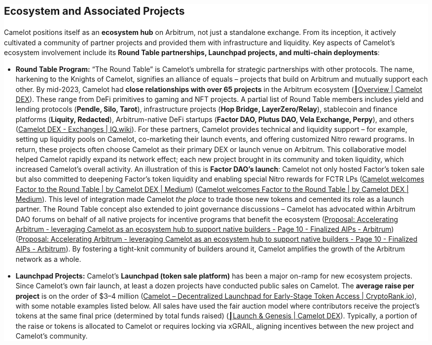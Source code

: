 ## Ecosystem and Associated Projects

Camelot positions itself as an **ecosystem hub** on Arbitrum, not just a standalone exchange. From its inception, it actively cultivated a community of partner projects and provided them with infrastructure and liquidity. Key aspects of Camelot’s ecosystem involvement include its **Round Table partnerships, Launchpad projects, and multi-chain deployments**:

- **Round Table Program:** “The Round Table” is Camelot’s umbrella for strategic partnerships with other protocols. The name, harkening to the Knights of Camelot, signifies an alliance of equals – projects that build on Arbitrum and mutually support each other. By mid-2023, Camelot had **close relationships with over 65 projects** in the Arbitrum ecosystem ([┃Overview | Camelot DEX](https://docs.camelot.exchange/#:~:text=supporting%20projects%20big%20and%20small,coming%20to%20Arbitrum)). These range from DeFi primitives to gaming and NFT projects. A partial list of Round Table members includes yield and lending protocols (**Pendle, Silo, Tarot**), infrastructure projects (**Hop Bridge, LayerZero/Relay**), stablecoin and finance platforms (**Liquity, Redacted**), Arbitrum-native DeFi startups (**Factor DAO, Plutus DAO, Vela Exchange, Perpy**), and others ([Camelot DEX - Exchanges | IQ.wiki](https://iq.wiki/wiki/camelot-dex#:~:text=Some%20protocols%20that%20are%20participant,12)). For these partners, Camelot provides technical and liquidity support – for example, setting up liquidity pools on Camelot, co-marketing their launch events, and offering customized Nitro reward programs. In return, these projects often choose Camelot as their primary DEX or launch venue on Arbitrum. This collaborative model helped Camelot rapidly expand its network effect; each new project brought in its community and token liquidity, which increased Camelot’s overall activity. An illustration of this is **Factor DAO’s launch**: Camelot not only hosted Factor’s token sale but also committed to deepening Factor’s token liquidity and enabling special Nitro rewards for FCTR LPs ([Camelot welcomes Factor to the Round Table | by Camelot DEX | Medium](https://camelotdex.medium.com/camelot-welcomes-factor-to-the-round-table-34fb994c3d5f#:~:text=,capture%20real%20yield%20for%20holders)) ([Camelot welcomes Factor to the Round Table | by Camelot DEX | Medium](https://camelotdex.medium.com/camelot-welcomes-factor-to-the-round-table-34fb994c3d5f#:~:text=Camelot%20will%20leverage%20all%20its,deposit%20over%20a%20certain%20amount)). This level of integration made Camelot _the place_ to trade those new tokens and cemented its role as a launch partner. The Round Table concept also extended to joint governance discussions – Camelot has advocated within Arbitrum DAO forums on behalf of all native projects for incentive programs that benefit the ecosystem ([Proposal: Accelerating Arbitrum - leveraging Camelot as an ecosystem hub to support native builders - Page 10 - Finalized AIPs - Arbitrum](https://forum.arbitrum.foundation/t/proposal-accelerating-arbitrum-leveraging-camelot-as-an-ecosystem-hub-to-support-native-builders/15116?page=10#:~:text=the%20community%20aspect%20of%20Arbitrum,L1)) ([Proposal: Accelerating Arbitrum - leveraging Camelot as an ecosystem hub to support native builders - Page 10 - Finalized AIPs - Arbitrum](https://forum.arbitrum.foundation/t/proposal-accelerating-arbitrum-leveraging-camelot-as-an-ecosystem-hub-to-support-native-builders/15116?page=10#:~:text=While%20the%20proposed%20amount%20might,bet%20and%20see%20what%20happens)). By fostering a tight-knit community of builders around it, Camelot amplifies the growth of the Arbitrum network as a whole.

- **Launchpad Projects:** Camelot’s **Launchpad (token sale platform)** has been a major on-ramp for new ecosystem projects. Since Camelot’s own fair launch, at least a dozen projects have conducted public sales on Camelot. The **average raise per project** is on the order of $3–4 million ([Camelot – Decentralized Launchpad for Early-Stage Token Access | CryptoRank.io](https://cryptorank.io/fundraising-platforms/camelot#:~:text=N%2FA)), with some notable examples listed below. All sales have used the fair auction model where contributors receive the project’s tokens at the same final price (determined by total funds raised) ([┃Launch & Genesis | Camelot DEX](https://docs.camelot.exchange/launch-and-genesis#:~:text=,on%20the%20total%20amount%20deposited)). Typically, a portion of the raise or tokens is allocated to Camelot or requires locking via xGRAIL, aligning incentives between the new project and Camelot’s community.
